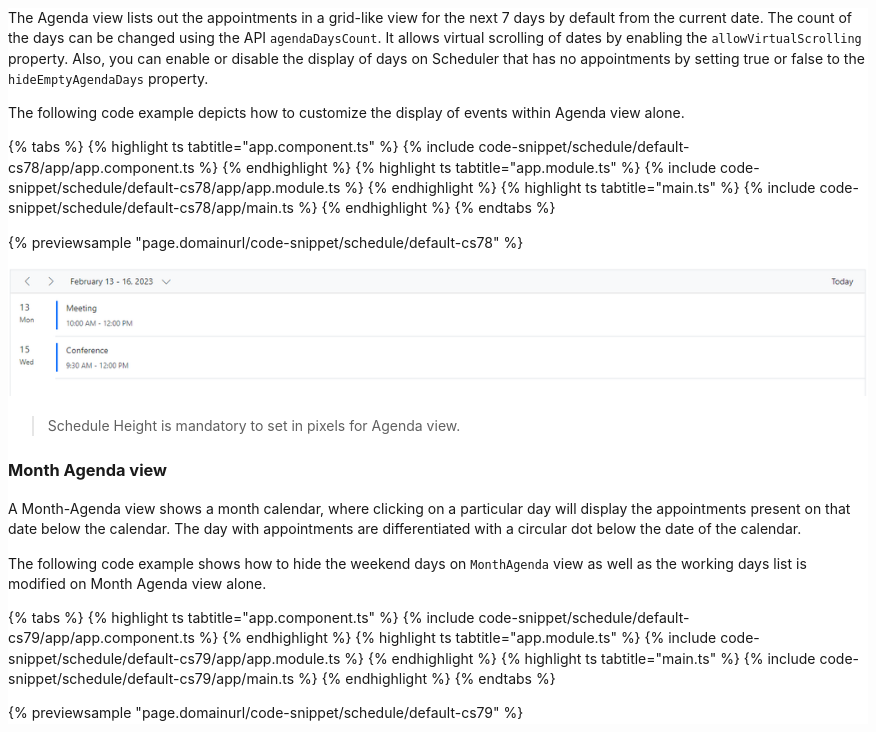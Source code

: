 The Agenda view lists out the appointments in a grid-like view for the next 7 days by default from the current date. The count of the days can be changed using the API `agendaDaysCount`. It allows virtual scrolling of dates by enabling the `allowVirtualScrolling` property. Also, you can enable or disable the display of days on Scheduler that has no appointments by setting true or false to the `hideEmptyAgendaDays` property.

The following code example depicts how to customize the display of events within Agenda view alone.

{% tabs %}
{% highlight ts tabtitle="app.component.ts" %}
{% include code-snippet/schedule/default-cs78/app/app.component.ts %}
{% endhighlight %}
{% highlight ts tabtitle="app.module.ts" %}
{% include code-snippet/schedule/default-cs78/app/app.module.ts %}
{% endhighlight %}
{% highlight ts tabtitle="main.ts" %}
{% include code-snippet/schedule/default-cs78/app/main.ts %}
{% endhighlight %}
{% endtabs %}
  
{% previewsample "page.domainurl/code-snippet/schedule/default-cs78" %}

![Displaying Agenda View](images/schedule-views-agenda.png)

> Schedule Height is mandatory to set in pixels for Agenda view.

### Month Agenda view

A Month-Agenda view shows a month calendar, where clicking on a particular day will display the appointments present on that date below the calendar. The day with appointments are differentiated with a circular dot below the date of the calendar.

The following code example shows how to hide the weekend days on `MonthAgenda` view as well as the working days list is modified on Month Agenda view alone.

{% tabs %}
{% highlight ts tabtitle="app.component.ts" %}
{% include code-snippet/schedule/default-cs79/app/app.component.ts %}
{% endhighlight %}
{% highlight ts tabtitle="app.module.ts" %}
{% include code-snippet/schedule/default-cs79/app/app.module.ts %}
{% endhighlight %}
{% highlight ts tabtitle="main.ts" %}
{% include code-snippet/schedule/default-cs79/app/main.ts %}
{% endhighlight %}
{% endtabs %}
  
{% previewsample "page.domainurl/code-snippet/schedule/default-cs79" %}
